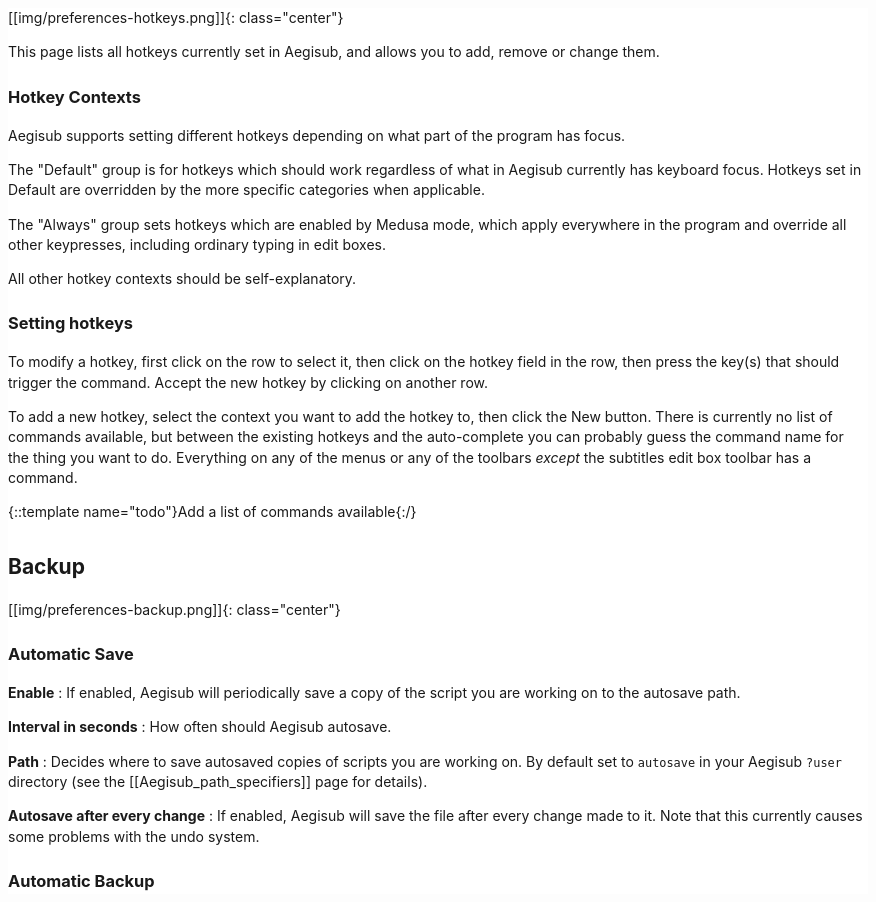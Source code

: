 [[img/preferences-hotkeys.png]]{: class="center"}

This page lists all hotkeys currently set in Aegisub, and allows you to add,
remove or change them.

### Hotkey Contexts ###
Aegisub supports setting different hotkeys depending on what part of the
program has focus.

The "Default" group is for hotkeys which should work regardless of what in
Aegisub currently has keyboard focus. Hotkeys set in Default are overridden by
the more specific categories when applicable.

The "Always" group sets hotkeys which are enabled by Medusa mode, which apply
everywhere in the program and override all other keypresses, including ordinary
typing in edit boxes.

All other hotkey contexts should be self-explanatory.

### Setting hotkeys ###
To modify a hotkey, first click on the row to select it, then click on the
hotkey field in the row, then press the key(s) that should trigger the command.
Accept the new hotkey by clicking on another row.

To add a new hotkey, select the context you want to add the hotkey to, then
click the New button. There is currently no list of commands available, but
between the existing hotkeys and the auto-complete you can probably guess the
command name for the thing you want to do. Everything on any of the menus or
any of the toolbars *except* the subtitles edit box toolbar has a command.

{::template name="todo"}Add a list of commands available{:/}

## Backup ##

[[img/preferences-backup.png]]{: class="center"}

### Automatic Save ###

**Enable**
: If enabled, Aegisub will periodically save a copy of the script you are
working on to the autosave path.

**Interval in seconds**
: How often should Aegisub autosave.

**Path**
: Decides where to save autosaved copies of scripts you are working on. By
default set to `autosave` in your Aegisub `?user` directory (see the
[[Aegisub_path_specifiers]] page for details).

**Autosave after every change**
: If enabled, Aegisub will save the file after every change made to it. Note
that this currently causes some problems with the undo system.

### Automatic Backup ###
